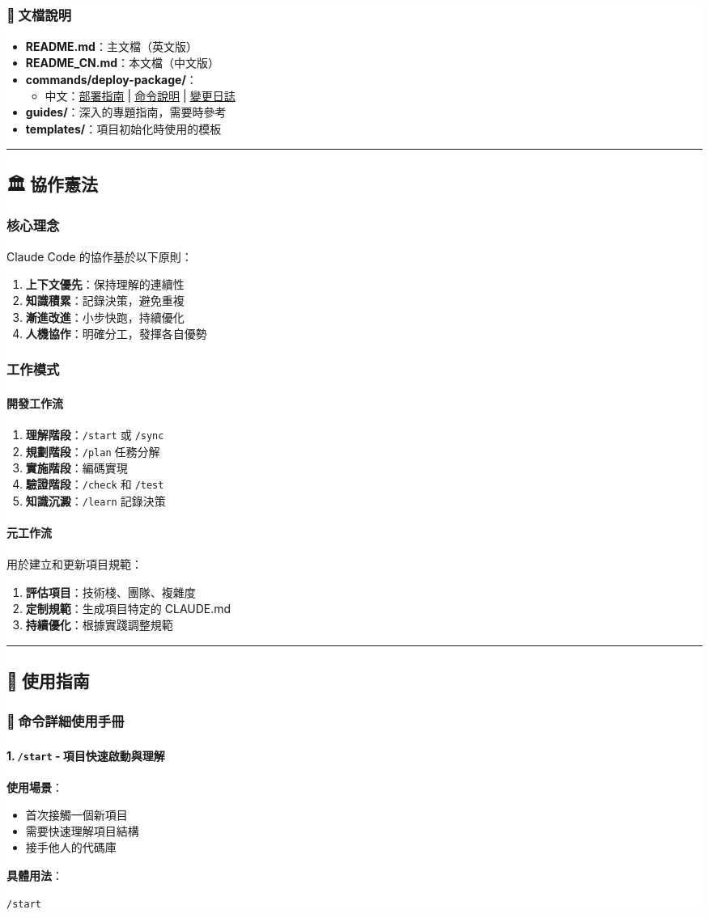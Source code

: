 ### 📝 文檔說明
- **README.md**：主文檔（英文版）
- **README_CN.md**：本文檔（中文版）
- **commands/deploy-package/**：
  - 中文：[部署指南](commands/deploy-package/DEPLOY_GUIDE_CN.md) | [命令說明](commands/deploy-package/SIMPLE_COMMANDS_SUMMARY_CN.md) | [變更日誌](commands/deploy-package/CHANGELOG_CN.md)
- **guides/**：深入的專題指南，需要時參考
- **templates/**：項目初始化時使用的模板

---

## 🏛️ 協作憲法

### 核心理念
Claude Code 的協作基於以下原則：

1. **上下文優先**：保持理解的連續性
2. **知識積累**：記錄決策，避免重複
3. **漸進改進**：小步快跑，持續優化
4. **人機協作**：明確分工，發揮各自優勢

### 工作模式

#### 開發工作流
1. **理解階段**：`/start` 或 `/sync`
2. **規劃階段**：`/plan` 任務分解
3. **實施階段**：編碼實現
4. **驗證階段**：`/check` 和 `/test`
5. **知識沉澱**：`/learn` 記錄決策

#### 元工作流
用於建立和更新項目規範：
1. **評估項目**：技術棧、團隊、複雜度
2. **定制規範**：生成項目特定的 CLAUDE.md
3. **持續優化**：根據實踐調整規範

---

## 📖 使用指南

### 📘 命令詳細使用手冊

#### 1. `/start` - 項目快速啟動與理解

**使用場景**：
- 首次接觸一個新項目
- 需要快速理解項目結構
- 接手他人的代碼庫

**具體用法**：
```bash
/start
```
